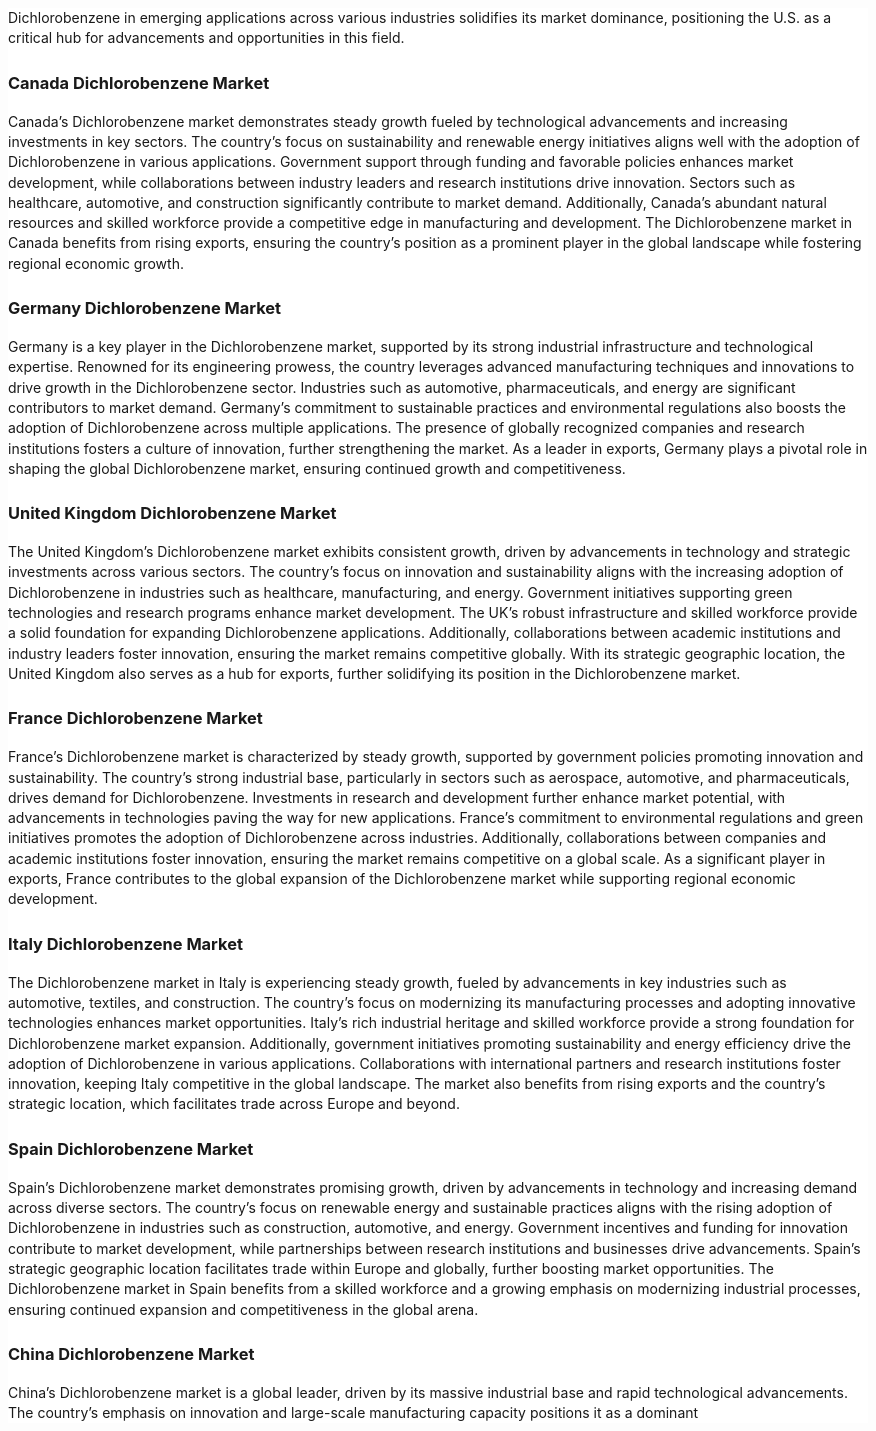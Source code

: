 Dichlorobenzene in emerging applications across various industries solidifies its market dominance, positioning the U.S. as a critical hub for advancements and opportunities in this field.</p><h3>Canada Dichlorobenzene Market</h3><p>Canada&rsquo;s Dichlorobenzene market demonstrates steady growth fueled by technological advancements and increasing investments in key sectors. The country&rsquo;s focus on sustainability and renewable energy initiatives aligns well with the adoption of Dichlorobenzene in various applications. Government support through funding and favorable policies enhances market development, while collaborations between industry leaders and research institutions drive innovation. Sectors such as healthcare, automotive, and construction significantly contribute to market demand. Additionally, Canada&rsquo;s abundant natural resources and skilled workforce provide a competitive edge in manufacturing and development. The Dichlorobenzene market in Canada benefits from rising exports, ensuring the country&rsquo;s position as a prominent player in the global landscape while fostering regional economic growth.</p><h3>Germany Dichlorobenzene Market</h3><p>Germany is a key player in the Dichlorobenzene market, supported by its strong industrial infrastructure and technological expertise. Renowned for its engineering prowess, the country leverages advanced manufacturing techniques and innovations to drive growth in the Dichlorobenzene sector. Industries such as automotive, pharmaceuticals, and energy are significant contributors to market demand. Germany&rsquo;s commitment to sustainable practices and environmental regulations also boosts the adoption of Dichlorobenzene across multiple applications. The presence of globally recognized companies and research institutions fosters a culture of innovation, further strengthening the market. As a leader in exports, Germany plays a pivotal role in shaping the global Dichlorobenzene market, ensuring continued growth and competitiveness.</p><h3>United Kingdom Dichlorobenzene Market</h3><p>The United Kingdom&rsquo;s Dichlorobenzene market exhibits consistent growth, driven by advancements in technology and strategic investments across various sectors. The country&rsquo;s focus on innovation and sustainability aligns with the increasing adoption of Dichlorobenzene in industries such as healthcare, manufacturing, and energy. Government initiatives supporting green technologies and research programs enhance market development. The UK&rsquo;s robust infrastructure and skilled workforce provide a solid foundation for expanding Dichlorobenzene applications. Additionally, collaborations between academic institutions and industry leaders foster innovation, ensuring the market remains competitive globally. With its strategic geographic location, the United Kingdom also serves as a hub for exports, further solidifying its position in the Dichlorobenzene market.</p><h3>France Dichlorobenzene Market</h3><p>France&rsquo;s Dichlorobenzene market is characterized by steady growth, supported by government policies promoting innovation and sustainability. The country&rsquo;s strong industrial base, particularly in sectors such as aerospace, automotive, and pharmaceuticals, drives demand for Dichlorobenzene. Investments in research and development further enhance market potential, with advancements in technologies paving the way for new applications. France&rsquo;s commitment to environmental regulations and green initiatives promotes the adoption of Dichlorobenzene across industries. Additionally, collaborations between companies and academic institutions foster innovation, ensuring the market remains competitive on a global scale. As a significant player in exports, France contributes to the global expansion of the Dichlorobenzene market while supporting regional economic development.</p><h3>Italy Dichlorobenzene Market</h3><p>The Dichlorobenzene market in Italy is experiencing steady growth, fueled by advancements in key industries such as automotive, textiles, and construction. The country&rsquo;s focus on modernizing its manufacturing processes and adopting innovative technologies enhances market opportunities. Italy&rsquo;s rich industrial heritage and skilled workforce provide a strong foundation for Dichlorobenzene market expansion. Additionally, government initiatives promoting sustainability and energy efficiency drive the adoption of Dichlorobenzene in various applications. Collaborations with international partners and research institutions foster innovation, keeping Italy competitive in the global landscape. The market also benefits from rising exports and the country&rsquo;s strategic location, which facilitates trade across Europe and beyond.</p><h3>Spain Dichlorobenzene Market</h3><p>Spain&rsquo;s Dichlorobenzene market demonstrates promising growth, driven by advancements in technology and increasing demand across diverse sectors. The country&rsquo;s focus on renewable energy and sustainable practices aligns with the rising adoption of Dichlorobenzene in industries such as construction, automotive, and energy. Government incentives and funding for innovation contribute to market development, while partnerships between research institutions and businesses drive advancements. Spain&rsquo;s strategic geographic location facilitates trade within Europe and globally, further boosting market opportunities. The Dichlorobenzene market in Spain benefits from a skilled workforce and a growing emphasis on modernizing industrial processes, ensuring continued expansion and competitiveness in the global arena.</p><h3>China Dichlorobenzene Market</h3><p>China&rsquo;s Dichlorobenzene market is a global leader, driven by its massive industrial base and rapid technological advancements. The country&rsquo;s emphasis on innovation and large-scale manufacturing capacity positions it as a dominant